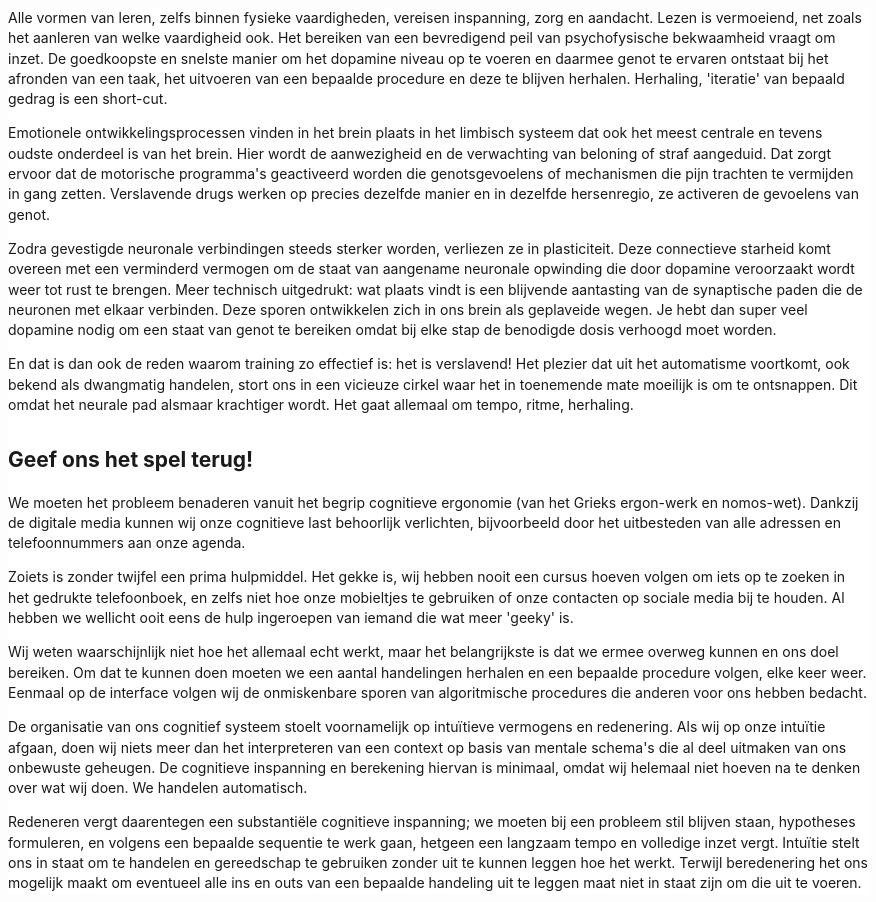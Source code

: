Alle vormen van leren, zelfs binnen fysieke vaardigheden, vereisen inspanning, zorg en aandacht. Lezen is vermoeiend, net zoals het aanleren van welke vaardigheid ook. Het bereiken van een bevredigend peil van psychofysische bekwaamheid vraagt om inzet. De goedkoopste en snelste manier om het dopamine niveau op te voeren en daarmee genot te ervaren ontstaat bij het afronden van een taak, het uitvoeren van een bepaalde procedure en deze te blijven herhalen. Herhaling, 'iteratie' van bepaald gedrag is een short-cut. 

Emotionele ontwikkelingsprocessen vinden in het brein plaats in het limbisch systeem dat ook het meest centrale en tevens oudste onderdeel is van het brein. Hier wordt de aanwezigheid en de verwachting van beloning of straf aangeduid. Dat zorgt ervoor dat de motorische programma's geactiveerd worden die genotsgevoelens of mechanismen die pijn trachten te vermijden in gang zetten. Verslavende drugs werken op precies dezelfde manier en in dezelfde hersenregio, ze activeren de gevoelens van genot. 

Zodra gevestigde neuronale verbindingen steeds sterker worden, verliezen ze in plasticiteit. Deze connectieve starheid komt overeen met een verminderd vermogen om de staat van aangename neuronale opwinding die 
door dopamine veroorzaakt wordt weer tot rust te brengen. Meer technisch uitgedrukt: wat plaats vindt is een blijvende aantasting van de synaptische paden die de neuronen met elkaar verbinden. Deze sporen ontwikkelen zich in ons brein als geplaveide wegen. Je hebt dan super veel dopamine nodig om een staat van genot te bereiken omdat bij elke stap de benodigde dosis verhoogd moet worden.


En dat is dan ook de reden waarom training zo effectief is: het is verslavend! Het plezier dat uit het automatisme voortkomt, ook bekend als dwangmatig handelen, stort ons in een vicieuze cirkel waar het in toenemende mate moeilijk is om te ontsnappen. Dit omdat het neurale pad alsmaar krachtiger wordt. Het gaat allemaal om tempo, ritme, herhaling.


## Geef ons het spel terug!

We moeten het probleem benaderen vanuit het begrip cognitieve ergonomie (van het Grieks ergon-werk en nomos-wet). Dankzij de digitale media kunnen wij onze cognitieve last behoorlijk verlichten, bijvoorbeeld door het uitbesteden van alle adressen en telefoonnummers aan onze agenda. 

Zoiets is zonder twijfel een prima hulpmiddel. Het gekke is, wij hebben nooit een cursus hoeven volgen om iets op te zoeken in het gedrukte telefoonboek, en zelfs niet hoe onze mobieltjes te gebruiken of onze contacten op sociale media bij te houden. Al hebben we wellicht ooit eens de hulp ingeroepen van iemand die wat meer 'geeky' is.

Wij weten waarschijnlijk niet hoe het allemaal echt werkt, maar het belangrijkste is dat we ermee overweg kunnen en ons doel bereiken. Om dat te kunnen doen moeten we een aantal handelingen herhalen en een bepaalde procedure volgen, elke keer weer. Eenmaal op de interface volgen wij de onmiskenbare sporen van algoritmische procedures die 
anderen voor ons hebben bedacht.

De organisatie van ons cognitief systeem stoelt voornamelijk op intuïtieve vermogens en redenering. Als wij op onze intuïtie afgaan, doen wij niets meer dan het interpreteren van een context op basis van mentale schema's die al deel uitmaken van ons onbewuste geheugen. De cognitieve inspanning en berekening hiervan is minimaal, omdat wij helemaal niet hoeven na te denken over wat wij doen. We handelen automatisch. 

Redeneren vergt daarentegen een substantiële cognitieve inspanning; we moeten bij een probleem stil blijven staan, 
hypotheses formuleren, en volgens een bepaalde sequentie te werk gaan, hetgeen een langzaam tempo en volledige inzet vergt. Intuïtie stelt ons in staat om te handelen en gereedschap te gebruiken zonder uit te kunnen leggen hoe het werkt. Terwijl beredenering het ons mogelijk maakt om eventueel alle ins en outs van een bepaalde handeling uit te leggen maat niet in staat zijn om die uit te voeren. 
